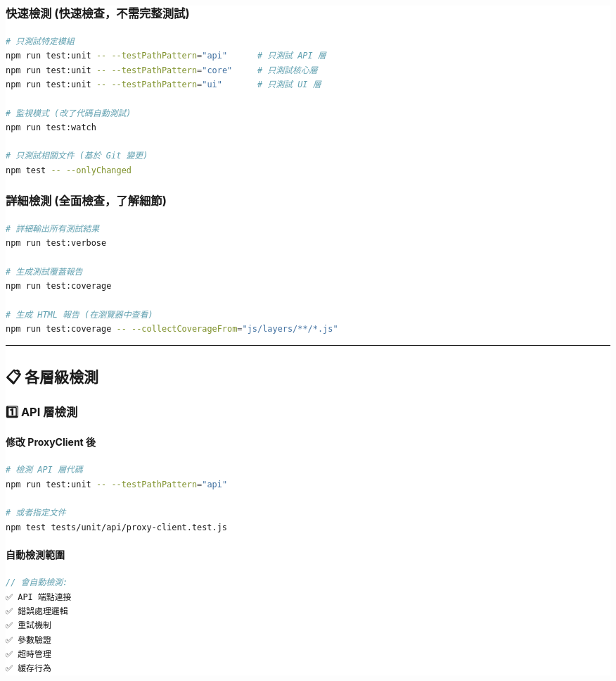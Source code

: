 ### 快速檢測 (快速檢查，不需完整測試)

```bash
# 只測試特定模組
npm run test:unit -- --testPathPattern="api"      # 只測試 API 層
npm run test:unit -- --testPathPattern="core"     # 只測試核心層
npm run test:unit -- --testPathPattern="ui"       # 只測試 UI 層

# 監視模式 (改了代碼自動測試)
npm run test:watch

# 只測試相關文件 (基於 Git 變更)
npm test -- --onlyChanged
```

### 詳細檢測 (全面檢查，了解細節)

```bash
# 詳細輸出所有測試結果
npm run test:verbose

# 生成測試覆蓋報告
npm run test:coverage

# 生成 HTML 報告 (在瀏覽器中查看)
npm run test:coverage -- --collectCoverageFrom="js/layers/**/*.js"
```

---

## 📋 各層級檢測

### 1️⃣ API 層檢測

#### 修改 ProxyClient 後

```bash
# 檢測 API 層代碼
npm run test:unit -- --testPathPattern="api"

# 或者指定文件
npm test tests/unit/api/proxy-client.test.js
```

#### 自動檢測範圍
```javascript
// 會自動檢測:
✅ API 端點連接
✅ 錯誤處理邏輯
✅ 重試機制
✅ 參數驗證
✅ 超時管理
✅ 緩存行為
```
